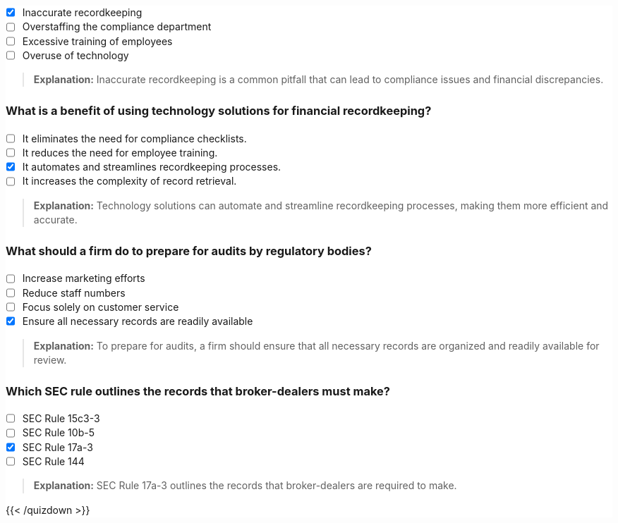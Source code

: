 - [x] Inaccurate recordkeeping
- [ ] Overstaffing the compliance department
- [ ] Excessive training of employees
- [ ] Overuse of technology

> **Explanation:** Inaccurate recordkeeping is a common pitfall that can lead to compliance issues and financial discrepancies.

### What is a benefit of using technology solutions for financial recordkeeping?

- [ ] It eliminates the need for compliance checklists.
- [ ] It reduces the need for employee training.
- [x] It automates and streamlines recordkeeping processes.
- [ ] It increases the complexity of record retrieval.

> **Explanation:** Technology solutions can automate and streamline recordkeeping processes, making them more efficient and accurate.

### What should a firm do to prepare for audits by regulatory bodies?

- [ ] Increase marketing efforts
- [ ] Reduce staff numbers
- [ ] Focus solely on customer service
- [x] Ensure all necessary records are readily available

> **Explanation:** To prepare for audits, a firm should ensure that all necessary records are organized and readily available for review.

### Which SEC rule outlines the records that broker-dealers must make?

- [ ] SEC Rule 15c3-3
- [ ] SEC Rule 10b-5
- [x] SEC Rule 17a-3
- [ ] SEC Rule 144

> **Explanation:** SEC Rule 17a-3 outlines the records that broker-dealers are required to make.

{{< /quizdown >}}
